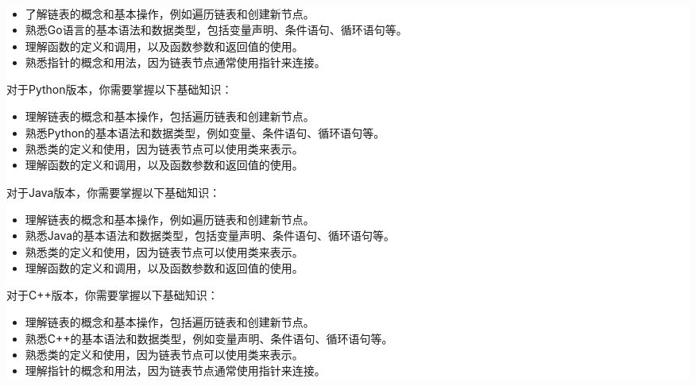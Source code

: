 - 了解链表的概念和基本操作，例如遍历链表和创建新节点。 
- 熟悉Go语言的基本语法和数据类型，包括变量声明、条件语句、循环语句等。 
- 理解函数的定义和调用，以及函数参数和返回值的使用。 
- 熟悉指针的概念和用法，因为链表节点通常使用指针来连接。 

对于Python版本，你需要掌握以下基础知识：

- 理解链表的概念和基本操作，包括遍历链表和创建新节点。 
- 熟悉Python的基本语法和数据类型，例如变量、条件语句、循环语句等。 
- 熟悉类的定义和使用，因为链表节点可以使用类来表示。 
- 理解函数的定义和调用，以及函数参数和返回值的使用。

对于Java版本，你需要掌握以下基础知识：

- 理解链表的概念和基本操作，例如遍历链表和创建新节点。 
- 熟悉Java的基本语法和数据类型，包括变量声明、条件语句、循环语句等。 
- 熟悉类的定义和使用，因为链表节点可以使用类来表示。 
- 理解函数的定义和调用，以及函数参数和返回值的使用。

对于C++版本，你需要掌握以下基础知识：

- 理解链表的概念和基本操作，包括遍历链表和创建新节点。 
- 熟悉C++的基本语法和数据类型，例如变量声明、条件语句、循环语句等。 
- 熟悉类的定义和使用，因为链表节点可以使用类来表示。 
- 理解指针的概念和用法，因为链表节点通常使用指针来连接。
